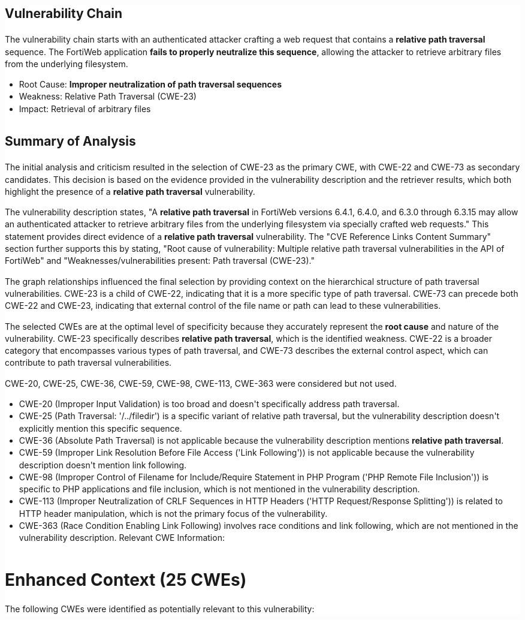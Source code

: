 ## Vulnerability Chain
The vulnerability chain starts with an authenticated attacker crafting a web request that contains a **relative path traversal** sequence. The FortiWeb application **fails to properly neutralize this sequence**, allowing the attacker to retrieve arbitrary files from the underlying filesystem.
  - Root Cause: **Improper neutralization of path traversal sequences**
  - Weakness: Relative Path Traversal (CWE-23)
  - Impact: Retrieval of arbitrary files

## Summary of Analysis
The initial analysis and criticism resulted in the selection of CWE-23 as the primary CWE, with CWE-22 and CWE-73 as secondary candidates. This decision is based on the evidence provided in the vulnerability description and the retriever results, which both highlight the presence of a **relative path traversal** vulnerability.

The vulnerability description states, "A **relative path traversal** in FortiWeb versions 6.4.1, 6.4.0, and 6.3.0 through 6.3.15 may allow an authenticated attacker to retrieve arbitrary files from the underlying filesystem via specially crafted web requests." This statement provides direct evidence of a **relative path traversal** vulnerability. The "CVE Reference Links Content Summary" section further supports this by stating, "Root cause of vulnerability: Multiple relative path traversal vulnerabilities in the API of FortiWeb" and "Weaknesses/vulnerabilities present: Path traversal (CWE-23)."

The graph relationships influenced the final selection by providing context on the hierarchical structure of path traversal vulnerabilities. CWE-23 is a child of CWE-22, indicating that it is a more specific type of path traversal. CWE-73 can precede both CWE-22 and CWE-23, indicating that external control of the file name or path can lead to these vulnerabilities.

The selected CWEs are at the optimal level of specificity because they accurately represent the **root cause** and nature of the vulnerability. CWE-23 specifically describes **relative path traversal**, which is the identified weakness. CWE-22 is a broader category that encompasses various types of path traversal, and CWE-73 describes the external control aspect, which can contribute to path traversal vulnerabilities.

CWE-20, CWE-25, CWE-36, CWE-59, CWE-98, CWE-113, CWE-363 were considered but not used.
- CWE-20 (Improper Input Validation) is too broad and doesn't specifically address path traversal.
- CWE-25 (Path Traversal: '/../filedir') is a specific variant of relative path traversal, but the vulnerability description doesn't explicitly mention this specific sequence.
- CWE-36 (Absolute Path Traversal) is not applicable because the vulnerability description mentions **relative path traversal**.
- CWE-59 (Improper Link Resolution Before File Access ('Link Following')) is not applicable because the vulnerability description doesn't mention link following.
- CWE-98 (Improper Control of Filename for Include/Require Statement in PHP Program ('PHP Remote File Inclusion')) is specific to PHP applications and file inclusion, which is not mentioned in the vulnerability description.
- CWE-113 (Improper Neutralization of CRLF Sequences in HTTP Headers ('HTTP Request/Response Splitting')) is related to HTTP header manipulation, which is not the primary focus of the vulnerability.
- CWE-363 (Race Condition Enabling Link Following) involves race conditions and link following, which are not mentioned in the vulnerability description.
Relevant CWE Information:

# Enhanced Context (25 CWEs)
The following CWEs were identified as potentially relevant to this vulnerability:
